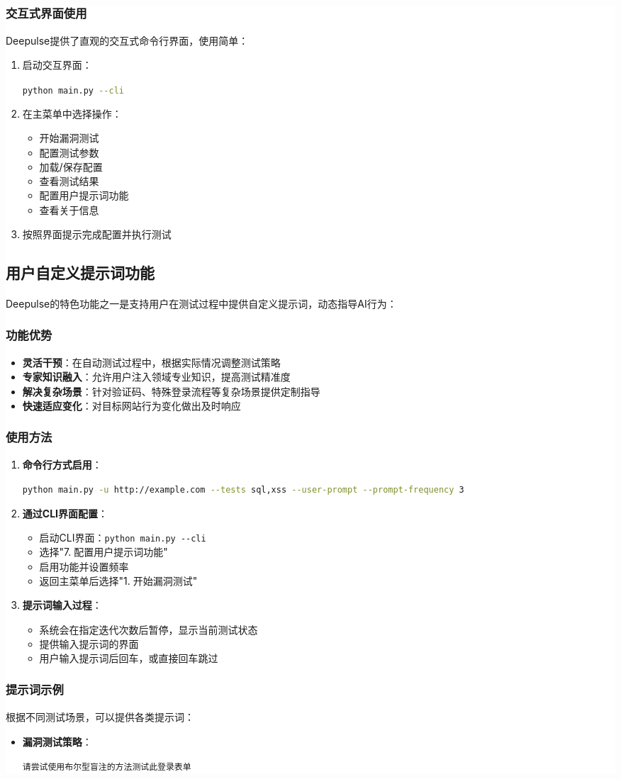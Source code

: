 ### 交互式界面使用

Deepulse提供了直观的交互式命令行界面，使用简单：

1. 启动交互界面：
   ```bash
   python main.py --cli
   ```

2. 在主菜单中选择操作：
   - 开始漏洞测试
   - 配置测试参数
   - 加载/保存配置
   - 查看测试结果
   - 配置用户提示词功能
   - 查看关于信息

3. 按照界面提示完成配置并执行测试

## 用户自定义提示词功能

Deepulse的特色功能之一是支持用户在测试过程中提供自定义提示词，动态指导AI行为：

### 功能优势

- **灵活干预**：在自动测试过程中，根据实际情况调整测试策略
- **专家知识融入**：允许用户注入领域专业知识，提高测试精准度
- **解决复杂场景**：针对验证码、特殊登录流程等复杂场景提供定制指导
- **快速适应变化**：对目标网站行为变化做出及时响应

### 使用方法

1. **命令行方式启用**：
   ```bash
   python main.py -u http://example.com --tests sql,xss --user-prompt --prompt-frequency 3
   ```

2. **通过CLI界面配置**：
   - 启动CLI界面：`python main.py --cli`
   - 选择"7. 配置用户提示词功能"
   - 启用功能并设置频率
   - 返回主菜单后选择"1. 开始漏洞测试"

3. **提示词输入过程**：
   - 系统会在指定迭代次数后暂停，显示当前测试状态
   - 提供输入提示词的界面
   - 用户输入提示词后回车，或直接回车跳过

### 提示词示例

根据不同测试场景，可以提供各类提示词：

- **漏洞测试策略**：
  ```
  请尝试使用布尔型盲注的方法测试此登录表单
  ```
